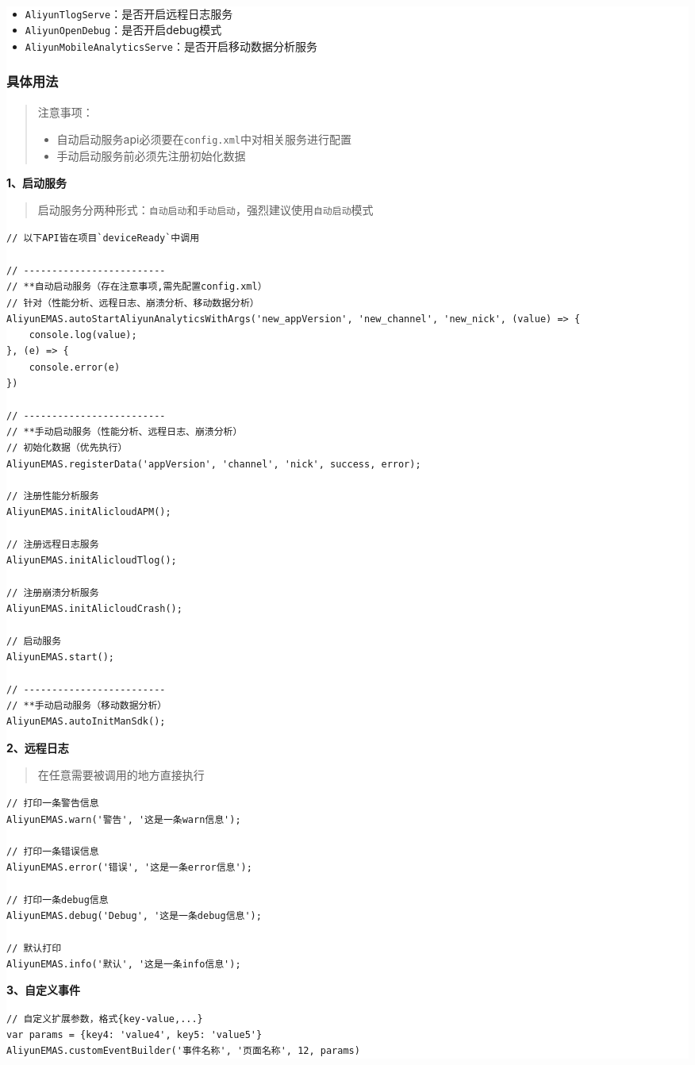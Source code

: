 - `AliyunTlogServe`：是否开启远程日志服务
- `AliyunOpenDebug`：是否开启debug模式
- `AliyunMobileAnalyticsServe`：是否开启移动数据分析服务

### 具体用法
> 注意事项：
> - 自动启动服务api必须要在`config.xml`中对相关服务进行配置
> - 手动启动服务前必须先注册初始化数据

**1、启动服务**
>启动服务分两种形式：`自动启动`和`手动启动`，强烈建议使用`自动启动`模式
```
// 以下API皆在项目`deviceReady`中调用 

// -------------------------
// **自动启动服务（存在注意事项,需先配置config.xml）
// 针对（性能分析、远程日志、崩溃分析、移动数据分析）
AliyunEMAS.autoStartAliyunAnalyticsWithArgs('new_appVersion', 'new_channel', 'new_nick', (value) => {
    console.log(value);
}, (e) => {
    console.error(e)
})

// -------------------------
// **手动启动服务（性能分析、远程日志、崩溃分析）
// 初始化数据（优先执行）
AliyunEMAS.registerData('appVersion', 'channel', 'nick', success, error);

// 注册性能分析服务
AliyunEMAS.initAlicloudAPM();

// 注册远程日志服务
AliyunEMAS.initAlicloudTlog();

// 注册崩溃分析服务
AliyunEMAS.initAlicloudCrash();

// 启动服务
AliyunEMAS.start();

// -------------------------
// **手动启动服务（移动数据分析）
AliyunEMAS.autoInitManSdk();
```
**2、远程日志**
> 在任意需要被调用的地方直接执行
```
// 打印一条警告信息
AliyunEMAS.warn('警告', '这是一条warn信息');

// 打印一条错误信息
AliyunEMAS.error('错误', '这是一条error信息');

// 打印一条debug信息
AliyunEMAS.debug('Debug', '这是一条debug信息');

// 默认打印
AliyunEMAS.info('默认', '这是一条info信息');
```
**3、自定义事件**
```
// 自定义扩展参数，格式{key-value,...}
var params = {key4: 'value4', key5: 'value5'}
AliyunEMAS.customEventBuilder('事件名称', '页面名称', 12, params)
```